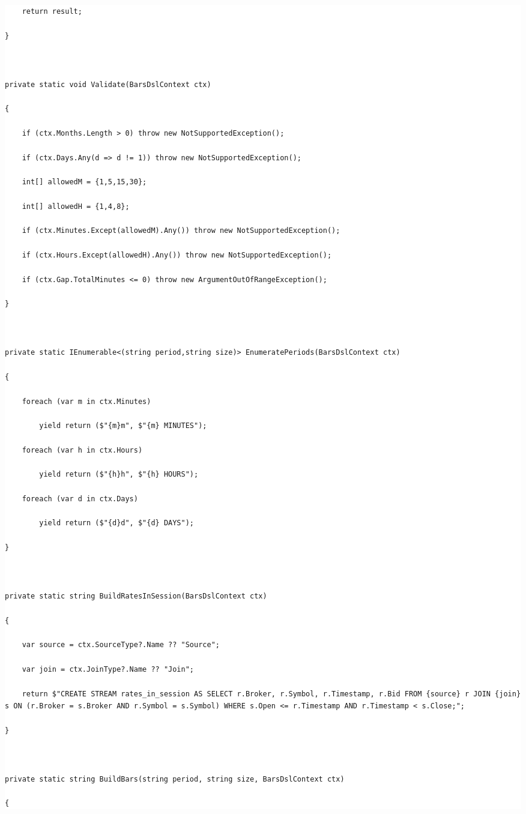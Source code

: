        return result;

    }



    private static void Validate(BarsDslContext ctx)

    {

        if (ctx.Months.Length > 0) throw new NotSupportedException();

        if (ctx.Days.Any(d => d != 1)) throw new NotSupportedException();

        int[] allowedM = {1,5,15,30};

        int[] allowedH = {1,4,8};

        if (ctx.Minutes.Except(allowedM).Any()) throw new NotSupportedException();

        if (ctx.Hours.Except(allowedH).Any()) throw new NotSupportedException();

        if (ctx.Gap.TotalMinutes <= 0) throw new ArgumentOutOfRangeException();

    }



    private static IEnumerable<(string period,string size)> EnumeratePeriods(BarsDslContext ctx)

    {

        foreach (var m in ctx.Minutes)

            yield return ($"{m}m", $"{m} MINUTES");

        foreach (var h in ctx.Hours)

            yield return ($"{h}h", $"{h} HOURS");

        foreach (var d in ctx.Days)

            yield return ($"{d}d", $"{d} DAYS");

    }



    private static string BuildRatesInSession(BarsDslContext ctx)

    {

        var source = ctx.SourceType?.Name ?? "Source";

        var join = ctx.JoinType?.Name ?? "Join";

        return $"CREATE STREAM rates_in_session AS SELECT r.Broker, r.Symbol, r.Timestamp, r.Bid FROM {source} r JOIN {join} s ON (r.Broker = s.Broker AND r.Symbol = s.Symbol) WHERE s.Open <= r.Timestamp AND r.Timestamp < s.Close;";

    }



    private static string BuildBars(string period, string size, BarsDslContext ctx)

    {
